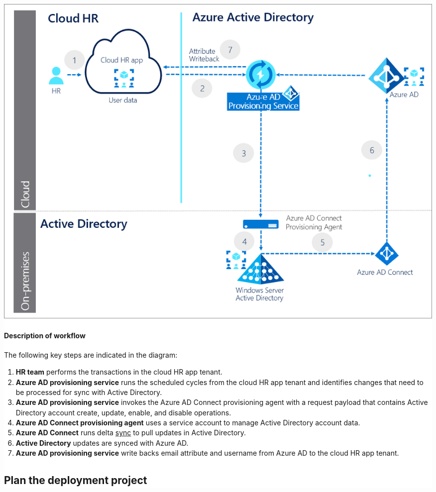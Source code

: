 ![Workflow diagram](media/plan-cloud-hr-provision/plan-cloudhr-provisioning-img1.png)

#### Description of workflow

The following key steps are indicated in the diagram:  

1. **HR team** performs the transactions in the cloud HR app tenant.
2. **Azure AD provisioning service** runs the scheduled cycles from the cloud HR app tenant and identifies changes that need to be processed for sync with Active Directory.
3. **Azure AD provisioning service** invokes the Azure AD Connect provisioning agent with a request payload that contains Active Directory account create, update, enable, and disable operations.
4. **Azure AD Connect provisioning agent** uses a service account to manage Active Directory account data.
5. **Azure AD Connect** runs delta [sync](../hybrid/how-to-connect-sync-whatis.md) to pull updates in Active Directory.
6. **Active Directory** updates are synced with Azure AD.
7. **Azure AD provisioning service** write backs email attribute and username from Azure AD to the cloud HR app tenant.

## Plan the deployment project
